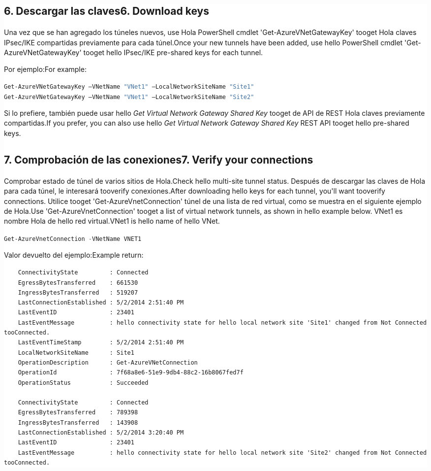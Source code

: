 ## <a name="6-download-keys"></a><span data-ttu-id="e74cf-181">6. Descargar las claves</span><span class="sxs-lookup"><span data-stu-id="e74cf-181">6. Download keys</span></span>
<span data-ttu-id="e74cf-182">Una vez que se han agregado los túneles nuevos, use Hola PowerShell cmdlet 'Get-AzureVNetGatewayKey' tooget Hola claves IPsec/IKE compartidas previamente para cada túnel.</span><span class="sxs-lookup"><span data-stu-id="e74cf-182">Once your new tunnels have been added, use hello PowerShell cmdlet 'Get-AzureVNetGatewayKey' tooget hello IPsec/IKE pre-shared keys for each tunnel.</span></span>

<span data-ttu-id="e74cf-183">Por ejemplo:</span><span class="sxs-lookup"><span data-stu-id="e74cf-183">For example:</span></span>

```powershell
Get-AzureVNetGatewayKey –VNetName "VNet1" –LocalNetworkSiteName "Site1"
Get-AzureVNetGatewayKey –VNetName "VNet1" –LocalNetworkSiteName "Site2"
```

<span data-ttu-id="e74cf-184">Si lo prefiere, también puede usar hello *Get Virtual Network Gateway Shared Key* tooget de API de REST Hola claves previamente compartidas.</span><span class="sxs-lookup"><span data-stu-id="e74cf-184">If you prefer, you can also use hello *Get Virtual Network Gateway Shared Key* REST API tooget hello pre-shared keys.</span></span>

## <a name="7-verify-your-connections"></a><span data-ttu-id="e74cf-185">7. Comprobación de las conexiones</span><span class="sxs-lookup"><span data-stu-id="e74cf-185">7. Verify your connections</span></span>
<span data-ttu-id="e74cf-186">Comprobar estado de túnel de varios sitios de Hola.</span><span class="sxs-lookup"><span data-stu-id="e74cf-186">Check hello multi-site tunnel status.</span></span> <span data-ttu-id="e74cf-187">Después de descargar las claves de Hola para cada túnel, le interesará tooverify conexiones.</span><span class="sxs-lookup"><span data-stu-id="e74cf-187">After downloading hello keys for each tunnel, you'll want tooverify connections.</span></span> <span data-ttu-id="e74cf-188">Utilice tooget 'Get-AzureVnetConnection' túnel de una lista de red virtual, como se muestra en el siguiente ejemplo de Hola.</span><span class="sxs-lookup"><span data-stu-id="e74cf-188">Use 'Get-AzureVnetConnection' tooget a list of virtual network tunnels, as shown in hello example below.</span></span> <span data-ttu-id="e74cf-189">VNet1 es nombre Hola de hello red virtual.</span><span class="sxs-lookup"><span data-stu-id="e74cf-189">VNet1 is hello name of hello VNet.</span></span>

```powershell
Get-AzureVnetConnection -VNetName VNET1
```

<span data-ttu-id="e74cf-190">Valor devuelto del ejemplo:</span><span class="sxs-lookup"><span data-stu-id="e74cf-190">Example return:</span></span>

```
    ConnectivityState         : Connected
    EgressBytesTransferred    : 661530
    IngressBytesTransferred   : 519207
    LastConnectionEstablished : 5/2/2014 2:51:40 PM
    LastEventID               : 23401
    LastEventMessage          : hello connectivity state for hello local network site 'Site1' changed from Not Connected tooConnected.
    LastEventTimeStamp        : 5/2/2014 2:51:40 PM
    LocalNetworkSiteName      : Site1
    OperationDescription      : Get-AzureVNetConnection
    OperationId               : 7f68a8e6-51e9-9db4-88c2-16b8067fed7f
    OperationStatus           : Succeeded

    ConnectivityState         : Connected
    EgressBytesTransferred    : 789398
    IngressBytesTransferred   : 143908
    LastConnectionEstablished : 5/2/2014 3:20:40 PM
    LastEventID               : 23401
    LastEventMessage          : hello connectivity state for hello local network site 'Site2' changed from Not Connected tooConnected.
```